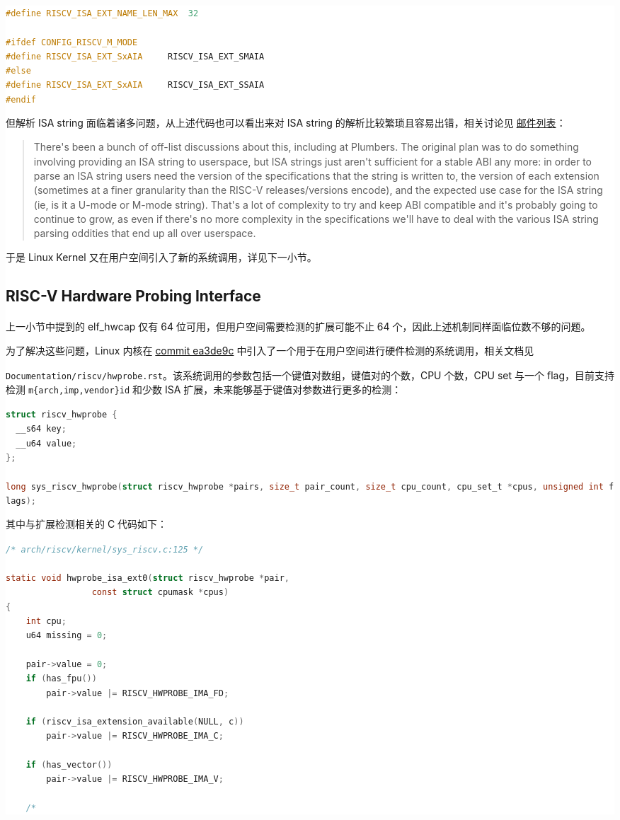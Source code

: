 ```c
#define RISCV_ISA_EXT_NAME_LEN_MAX	32

#ifdef CONFIG_RISCV_M_MODE
#define RISCV_ISA_EXT_SxAIA		RISCV_ISA_EXT_SMAIA
#else
#define RISCV_ISA_EXT_SxAIA		RISCV_ISA_EXT_SSAIA
#endif
```

但解析 ISA string 面临着诸多问题，从上述代码也可以看出来对 ISA string 的解析比较繁琐且容易出错，相关讨论见 [邮件列表][005]：

> There's been a bunch of off-list discussions about this, including at
> Plumbers. The original plan was to do something involving providing an
> ISA string to userspace, but ISA strings just aren't sufficient for a
> stable ABI any more: in order to parse an ISA string users need the
> version of the specifications that the string is written to, the version
> of each extension (sometimes at a finer granularity than the RISC-V
> releases/versions encode), and the expected use case for the ISA string
> (ie, is it a U-mode or M-mode string). That's a lot of complexity to
> try and keep ABI compatible and it's probably going to continue to grow,
> as even if there's no more complexity in the specifications we'll have
> to deal with the various ISA string parsing oddities that end up all
> over userspace.

于是 Linux Kernel 又在用户空间引入了新的系统调用，详见下一小节。

## RISC-V Hardware Probing Interface

上一小节中提到的 elf_hwcap 仅有 64 位可用，但用户空间需要检测的扩展可能不止 64 个，因此上述机制同样面临位数不够的问题。

为了解决这些问题，Linux 内核在 [commit ea3de9c][004] 中引入了一个用于在用户空间进行硬件检测的系统调用，相关文档见

`Documentation/riscv/hwprobe.rst`。该系统调用的参数包括一个键值对数组，键值对的个数，CPU 个数，CPU set 与一个 flag，目前支持检测 `m{arch,imp,vendor}id` 和少数 ISA 扩展，未来能够基于键值对参数进行更多的检测：

```c
struct riscv_hwprobe {
  __s64 key;
  __u64 value;
};

long sys_riscv_hwprobe(struct riscv_hwprobe *pairs, size_t pair_count, size_t cpu_count, cpu_set_t *cpus, unsigned int flags);
```

其中与扩展检测相关的 C 代码如下：

```c
/* arch/riscv/kernel/sys_riscv.c:125 */

static void hwprobe_isa_ext0(struct riscv_hwprobe *pair,
			     const struct cpumask *cpus)
{
	int cpu;
	u64 missing = 0;

	pair->value = 0;
	if (has_fpu())
		pair->value |= RISCV_HWPROBE_IMA_FD;

	if (riscv_isa_extension_available(NULL, c))
		pair->value |= RISCV_HWPROBE_IMA_C;

	if (has_vector())
		pair->value |= RISCV_HWPROBE_IMA_V;

	/*
```

[001]: https://mirrors.edge.kernel.org/pub/linux/kernel/
[002]: https://tinylab.org/riscv-linux-startup/
[003]: https://gitee.com/tinylab/riscv-linux/blob/master/articles/20230715-riscv-isa-extensions-discovery-1.md
[004]: https://github.com/torvalds/linux/commit/ea3de9ce8aa280c5175c835bd3e94a3a9b814b74#diff-24372ab3ad2d22486b15d8a8f7e9e53a04e16efe0a392cec83786e24cb767bdd
[005]: https://lore.kernel.org/all/20230411-primate-rice-a5c102f90c6c@wendy/https://lore.kernel.org/all/20230411-primate-rice-a5c102f90c6c@wendy/
[006]: https://github.com/torvalds/linux/commit/6bcff51539ccae5431a01f60293419dbae21100f
[007]: https://gitee.com/tinylab/riscv-linux/blob/master/articles/20230816-riscv-isa-discovery-4-opensbi.md
[008]: https://github.com/plctlab/PLCT-Open-Reports/blob/master/20220706-%E9%83%91%E9%88%9C%E5%A3%AC-discovery.pdf